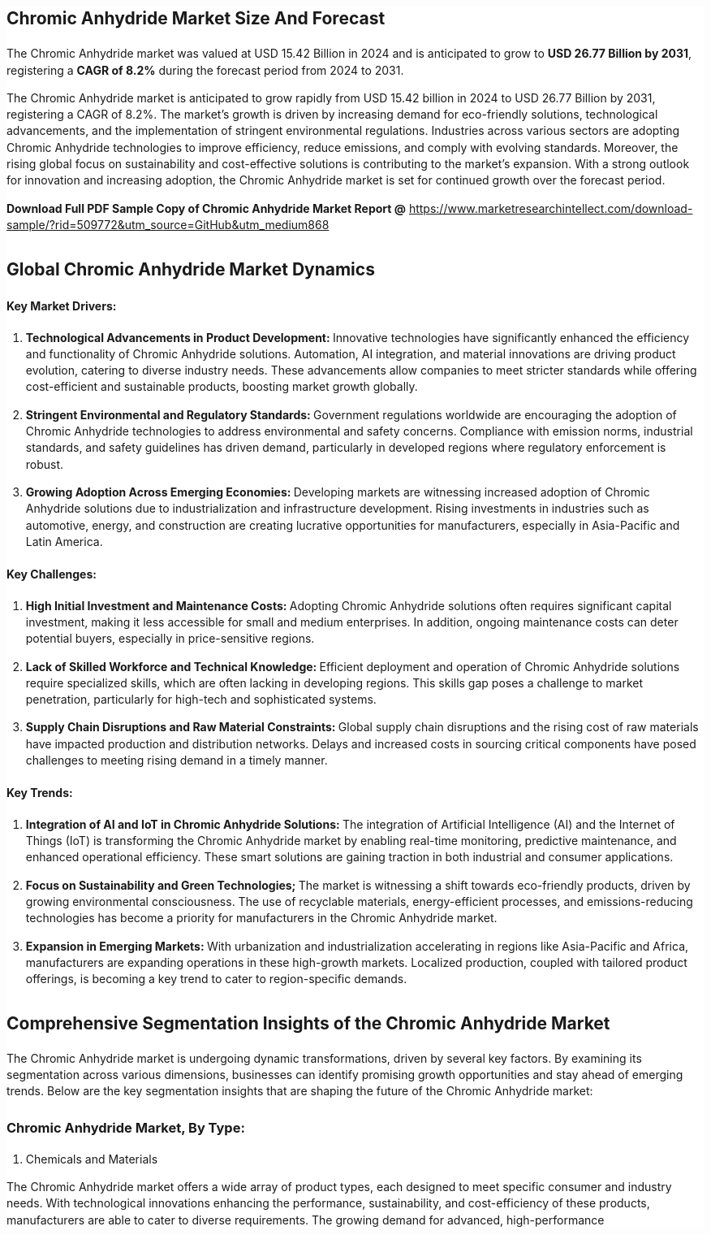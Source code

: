 <h2>Chromic Anhydride Market Size And Forecast</h2><p>The Chromic Anhydride market was valued at USD 15.42 Billion in 2024 and is anticipated to grow to <strong>USD 26.77 Billion by 2031</strong>, registering a <strong>CAGR of 8.2%</strong> during the forecast period from 2024 to 2031.</p><p>The Chromic Anhydride market is anticipated to grow rapidly from USD 15.42 billion in 2024 to USD 26.77 Billion by 2031, registering a CAGR of 8.2%. The market’s growth is driven by increasing demand for eco-friendly solutions, technological advancements, and the implementation of stringent environmental regulations. Industries across various sectors are adopting Chromic Anhydride technologies to improve efficiency, reduce emissions, and comply with evolving standards. Moreover, the rising global focus on sustainability and cost-effective solutions is contributing to the market’s expansion. With a strong outlook for innovation and increasing adoption, the Chromic Anhydride market is set for continued growth over the forecast period.</p><p><strong>Download Full PDF Sample Copy of Chromic Anhydride Market Report @</strong>&nbsp;<a href="https://www.marketresearchintellect.com/download-sample/?rid=509772&amp;utm_source=GitHub&amp;utm_medium868">https://www.marketresearchintellect.com/download-sample/?rid=509772&amp;utm_source=GitHub&amp;utm_medium868</a></p><h2>Global Chromic Anhydride Market Dynamics</h2><h4><strong>Key Market Drivers:</strong></h4><ol><li><p><strong>Technological Advancements in Product Development:&nbsp;</strong>Innovative technologies have significantly enhanced the efficiency and functionality of Chromic Anhydride solutions. Automation, AI integration, and material innovations are driving product evolution, catering to diverse industry needs. These advancements allow companies to meet stricter standards while offering cost-efficient and sustainable products, boosting market growth globally.</p></li><li><p><strong>Stringent Environmental and Regulatory Standards:&nbsp;</strong>Government regulations worldwide are encouraging the adoption of Chromic Anhydride technologies to address environmental and safety concerns. Compliance with emission norms, industrial standards, and safety guidelines has driven demand, particularly in developed regions where regulatory enforcement is robust.</p></li><li><p><strong>Growing Adoption Across Emerging Economies:&nbsp;</strong>Developing markets are witnessing increased adoption of Chromic Anhydride solutions due to industrialization and infrastructure development. Rising investments in industries such as automotive, energy, and construction are creating lucrative opportunities for manufacturers, especially in Asia-Pacific and Latin America.</p></li></ol><h4><strong>Key Challenges:</strong></h4><ol><li><p><strong>High Initial Investment and Maintenance Costs:&nbsp;</strong>Adopting Chromic Anhydride solutions often requires significant capital investment, making it less accessible for small and medium enterprises. In addition, ongoing maintenance costs can deter potential buyers, especially in price-sensitive regions.</p></li><li><p><strong>Lack of Skilled Workforce and Technical Knowledge:&nbsp;</strong>Efficient deployment and operation of Chromic Anhydride solutions require specialized skills, which are often lacking in developing regions. This skills gap poses a challenge to market penetration, particularly for high-tech and sophisticated systems.</p></li><li><p><strong>Supply Chain Disruptions and Raw Material Constraints:&nbsp;</strong>Global supply chain disruptions and the rising cost of raw materials have impacted production and distribution networks. Delays and increased costs in sourcing critical components have posed challenges to meeting rising demand in a timely manner.</p></li></ol><h4><strong>Key Trends:</strong></h4><ol><li><p><strong>Integration of AI and IoT in Chromic Anhydride Solutions:&nbsp;</strong>The integration of Artificial Intelligence (AI) and the Internet of Things (IoT) is transforming the Chromic Anhydride market by enabling real-time monitoring, predictive maintenance, and enhanced operational efficiency. These smart solutions are gaining traction in both industrial and consumer applications.</p></li><li><p><strong>Focus on Sustainability and Green Technologies;&nbsp;</strong>The market is witnessing a shift towards eco-friendly products, driven by growing environmental consciousness. The use of recyclable materials, energy-efficient processes, and emissions-reducing technologies has become a priority for manufacturers in the Chromic Anhydride market.</p></li><li><p><strong>Expansion in Emerging Markets:&nbsp;</strong>With urbanization and industrialization accelerating in regions like Asia-Pacific and Africa, manufacturers are expanding operations in these high-growth markets. Localized production, coupled with tailored product offerings, is becoming a key trend to cater to region-specific demands.</p></li></ol><div class="article-main__content" data-test-id="publishing-text-block"><h2>Comprehensive Segmentation Insights of the Chromic Anhydride Market</h2><p>The Chromic Anhydride market is undergoing dynamic transformations, driven by several key factors. By examining its segmentation across various dimensions, businesses can identify promising growth opportunities and stay ahead of emerging trends. Below are the key segmentation insights that are shaping the future of the Chromic Anhydride market:</p><h3><strong>Chromic Anhydride Market, By Type:<br /></strong></h3><ol><li>Chemicals and Materials</li></ol><p>The Chromic Anhydride market offers a wide array of product types, each designed to meet specific consumer and industry needs. With technological innovations enhancing the performance, sustainability, and cost-efficiency of these products, manufacturers are able to cater to diverse requirements. The growing demand for advanced, high-performance